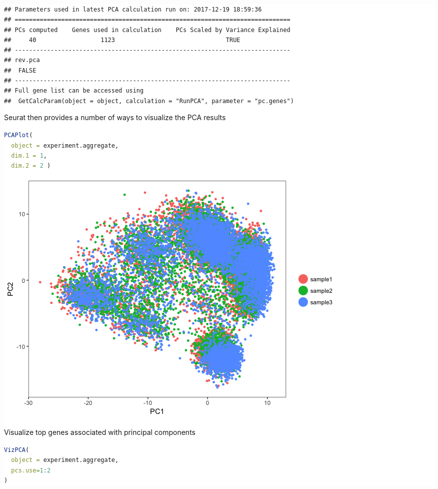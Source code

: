```
## Parameters used in latest PCA calculation run on: 2017-12-19 18:59:36
## =============================================================================
## PCs computed    Genes used in calculation    PCs Scaled by Variance Explained
##     40                  1123                               TRUE
## -----------------------------------------------------------------------------
## rev.pca 
##  FALSE
## -----------------------------------------------------------------------------
## Full gene list can be accessed using 
##  GetCalcParam(object = object, calculation = "RunPCA", parameter = "pc.genes")
```

Seurat then provides a number of ways to visualize the PCA results

```r
PCAPlot(
  object = experiment.aggregate,
  dim.1 = 1,
  dim.2 = 2 )
```

![](scRNA_Workshop_files/figure-html/unnamed-chunk-23-1.png)

Visualize top genes associated with principal components

```r
VizPCA(
  object = experiment.aggregate,
  pcs.use=1:2
)
```
